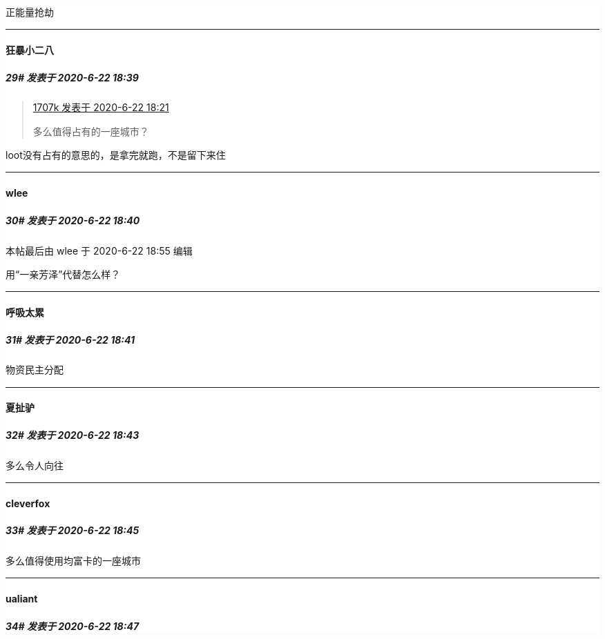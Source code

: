 正能量抢劫


-----

####  狂暴小二八  
##### 29#       发表于 2020-6-22 18:39


<blockquote><a href="httphttps://bbs.saraba1st.com/2b/forum.php?mod=redirect&amp;goto=findpost&amp;pid=47907142&amp;ptid=1943432" target="_blank">1707k 发表于 2020-6-22 18:21</a>

多么值得占有的一座城市？</blockquote>
loot没有占有的意思的，是拿完就跑，不是留下来住


-----

####  wlee  
##### 30#       发表于 2020-6-22 18:40


 本帖最后由 wlee 于 2020-6-22 18:55 编辑 

用“一亲芳泽”代替怎么样？


-----

####  呼吸太累  
##### 31#       发表于 2020-6-22 18:41


物资民主分配


-----

####  夏扯驴  
##### 32#       发表于 2020-6-22 18:43


多么令人向往


-----

####  cleverfox  
##### 33#       发表于 2020-6-22 18:45


多么值得使用均富卡的一座城市


-----

####  ualiant  
##### 34#       发表于 2020-6-22 18:47

